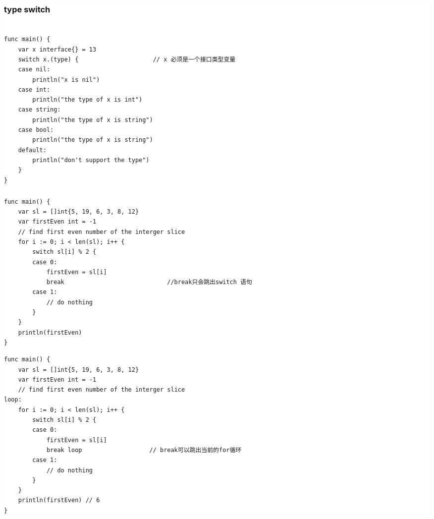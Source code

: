 
### type switch
```

func main() {
    var x interface{} = 13
    switch x.(type) {                     // x 必须是一个接口类型变量
    case nil:
        println("x is nil")
    case int:
        println("the type of x is int")
    case string:
        println("the type of x is string")
    case bool:
        println("the type of x is string")
    default:
        println("don't support the type")
    }
}
```


###
```
func main() {
    var sl = []int{5, 19, 6, 3, 8, 12}
    var firstEven int = -1
    // find first even number of the interger slice
    for i := 0; i < len(sl); i++ {
        switch sl[i] % 2 {
        case 0:
            firstEven = sl[i]
            break                             //break只会跳出switch 语句
        case 1:
            // do nothing
        }
    }
    println(firstEven)
}
```

```
func main() {
    var sl = []int{5, 19, 6, 3, 8, 12}
    var firstEven int = -1
    // find first even number of the interger slice
loop:
    for i := 0; i < len(sl); i++ {
        switch sl[i] % 2 {
        case 0:
            firstEven = sl[i]
            break loop                   // break可以跳出当前的for循环
        case 1:
            // do nothing
        }
    }
    println(firstEven) // 6
}
```
